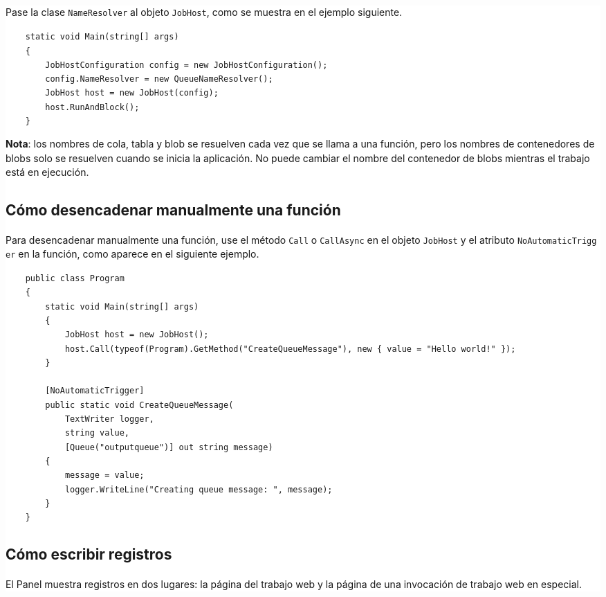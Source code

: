 Pase la clase `NameResolver` al objeto `JobHost`, como se muestra en el ejemplo siguiente.

		static void Main(string[] args)
		{
		    JobHostConfiguration config = new JobHostConfiguration();
		    config.NameResolver = new QueueNameResolver();
		    JobHost host = new JobHost(config);
		    host.RunAndBlock();
		}
 
**Nota**: los nombres de cola, tabla y blob se resuelven cada vez que se llama a una función, pero los nombres de contenedores de blobs solo se resuelven cuando se inicia la aplicación. No puede cambiar el nombre del contenedor de blobs mientras el trabajo está en ejecución.

## <a id="manual"></a>Cómo desencadenar manualmente una función

Para desencadenar manualmente una función, use el método `Call` o `CallAsync` en el objeto `JobHost` y el atributo `NoAutomaticTrigger` en la función, como aparece en el siguiente ejemplo.

		public class Program
		{
		    static void Main(string[] args)
		    {
		        JobHost host = new JobHost();
		        host.Call(typeof(Program).GetMethod("CreateQueueMessage"), new { value = "Hello world!" });
		    }
		
		    [NoAutomaticTrigger]
		    public static void CreateQueueMessage(
		        TextWriter logger, 
		        string value, 
		        [Queue("outputqueue")] out string message)
		    {
		        message = value;
		        logger.WriteLine("Creating queue message: ", message);
		    }
		}

## <a id="logs"></a>Cómo escribir registros

El Panel muestra registros en dos lugares: la página del trabajo web y la página de una invocación de trabajo web en especial.
